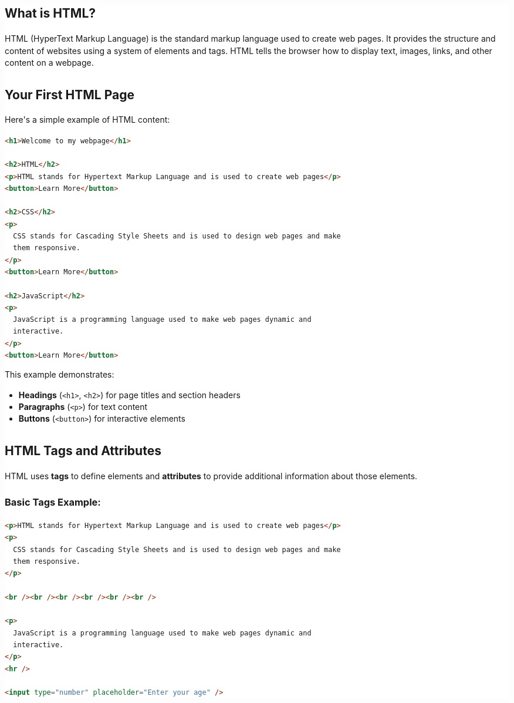 ## What is HTML?

HTML (HyperText Markup Language) is the standard markup language used to create web pages. It provides the structure and content of websites using a system of elements and tags. HTML tells the browser how to display text, images, links, and other content on a webpage.

## Your First HTML Page

Here's a simple example of HTML content:

```html
<h1>Welcome to my webpage</h1>

<h2>HTML</h2>
<p>HTML stands for Hypertext Markup Language and is used to create web pages</p>
<button>Learn More</button>

<h2>CSS</h2>
<p>
  CSS stands for Cascading Style Sheets and is used to design web pages and make
  them responsive.
</p>
<button>Learn More</button>

<h2>JavaScript</h2>
<p>
  JavaScript is a programming language used to make web pages dynamic and
  interactive.
</p>
<button>Learn More</button>
```

This example demonstrates:

- **Headings** (`<h1>`, `<h2>`) for page titles and section headers
- **Paragraphs** (`<p>`) for text content
- **Buttons** (`<button>`) for interactive elements

## HTML Tags and Attributes

HTML uses **tags** to define elements and **attributes** to provide additional information about those elements.

### Basic Tags Example:

```html
<p>HTML stands for Hypertext Markup Language and is used to create web pages</p>
<p>
  CSS stands for Cascading Style Sheets and is used to design web pages and make
  them responsive.
</p>

<br /><br /><br /><br /><br /><br />

<p>
  JavaScript is a programming language used to make web pages dynamic and
  interactive.
</p>
<hr />

<input type="number" placeholder="Enter your age" />
```
